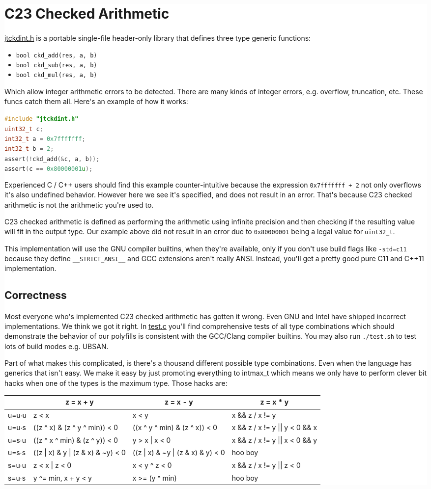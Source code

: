# C23 Checked Arithmetic

[jtckdint.h](jtckdint.h) is a portable single-file header-only library
that defines three type generic functions:

- `bool ckd_add(res, a, b)`
- `bool ckd_sub(res, a, b)`
- `bool ckd_mul(res, a, b)`

Which allow integer arithmetic errors to be detected. There are many
kinds of integer errors, e.g. overflow, truncation, etc. These funcs
catch them all. Here's an example of how it works:

```c
#include "jtckdint.h"
uint32_t c;
int32_t a = 0x7fffffff;
int32_t b = 2;
assert(!ckd_add(&c, a, b));
assert(c == 0x80000001u);
```

Experienced C / C++ users should find this example counter-intuitive
because the expression `0x7fffffff + 2` not only overflows it's also
undefined behavior. However here we see it's specified, and does not
result in an error. That's because C23 checked arithmetic is not the
arithmetic you're used to.

C23 checked arithmetic is defined as performing the arithmetic using
infinite precision and then checking if the resulting value will fit
in the output type. Our example above did not result in an error due
to `0x80000001` being a legal value for `uint32_t`.

This implementation will use the GNU compiler builtins, when they're
available, only if you don't use build flags like `-std=c11` because
they define `__STRICT_ANSI__` and GCC extensions aren't really ANSI.
Instead, you'll get a pretty good pure C11 and C++11 implementation.

## Correctness

Most everyone who's implemented C23 checked arithmetic has gotten it
wrong. Even GNU and Intel have shipped incorrect implementations. We
think we got it right. In [test.c](test.c) you'll find comprehensive
tests of all type combinations which should demonstrate the behavior
of our polyfills is consistent with the GCC/Clang compiler builtins.
You may also run `./test.sh` to test lots of build modes e.g. UBSAN.

Part of what makes this complicated, is there's a thousand different
possible type combinations. Even when the language has generics that
isn't easy. We make it easy by just promoting everything to intmax_t
which means we only have to perform clever bit hacks when one of the
types is the maximum type. Those hacks are:

|       | z = x + y                          | z = x - y                          | z = x * y                                    |
|-------|------------------------------------|------------------------------------|----------------------------------------------|
| u=u∙u | z < x                              | x < y                              | x && z / x != y                              |
| u=u∙s | ((z ^ x) & (z ^ y ^ min)) < 0      | ((x ^ y ^ min) & (z ^ x)) < 0      | x && z / x != y \|\| y < 0 && x              |
| u=s∙u | ((z ^ x ^ min) & (z ^ y)) < 0      | y > x \| x < 0                     | x && z / x != y \|\| x < 0 && y              |
| u=s∙s | ((z \| x) & y \| (z & x) & ~y) < 0 | ((z \| x) & ~y \| (z & x) & y) < 0 | hoo boy                                      |
| s=u∙u | z < x \| z < 0                     | x < y ^ z < 0                      | x && z / x != y \|\| z < 0                   |
| s=u∙s | y ^= min, x + y < y                | x >= (y ^ min)                     | hoo boy                                      |